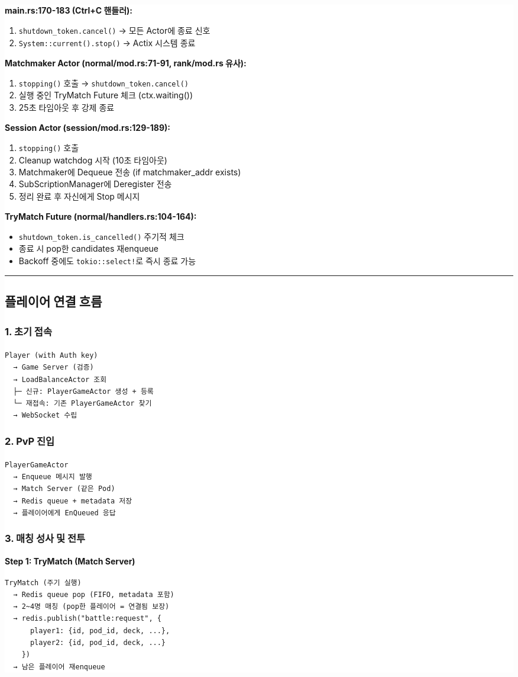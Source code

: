 **main.rs:170-183 (Ctrl+C 핸들러):**
1. `shutdown_token.cancel()` → 모든 Actor에 종료 신호
2. `System::current().stop()` → Actix 시스템 종료

**Matchmaker Actor (normal/mod.rs:71-91, rank/mod.rs 유사):**
1. `stopping()` 호출 → `shutdown_token.cancel()`
2. 실행 중인 TryMatch Future 체크 (ctx.waiting())
3. 25초 타임아웃 후 강제 종료

**Session Actor (session/mod.rs:129-189):**
1. `stopping()` 호출
2. Cleanup watchdog 시작 (10초 타임아웃)
3. Matchmaker에 Dequeue 전송 (if matchmaker_addr exists)
4. SubScriptionManager에 Deregister 전송
5. 정리 완료 후 자신에게 Stop 메시지

**TryMatch Future (normal/handlers.rs:104-164):**
- `shutdown_token.is_cancelled()` 주기적 체크
- 종료 시 pop한 candidates 재enqueue
- Backoff 중에도 `tokio::select!`로 즉시 종료 가능

---

## 플레이어 연결 흐름

### 1. 초기 접속

```
Player (with Auth key)
  → Game Server (검증)
  → LoadBalanceActor 조회
  ├─ 신규: PlayerGameActor 생성 + 등록
  └─ 재접속: 기존 PlayerGameActor 찾기
  → WebSocket 수립
```

### 2. PvP 진입

```
PlayerGameActor
  → Enqueue 메시지 발행
  → Match Server (같은 Pod)
  → Redis queue + metadata 저장
  → 플레이어에게 EnQueued 응답
```

### 3. 매칭 성사 및 전투

**Step 1: TryMatch (Match Server)**
```
TryMatch (주기 실행)
  → Redis queue pop (FIFO, metadata 포함)
  → 2~4명 매칭 (pop한 플레이어 = 연결됨 보장)
  → redis.publish("battle:request", {
      player1: {id, pod_id, deck, ...},
      player2: {id, pod_id, deck, ...}
    })
  → 남은 플레이어 재enqueue
```
